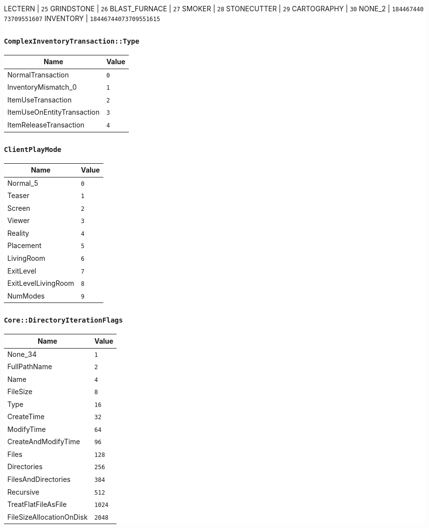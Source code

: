 LECTERN | `25`
GRINDSTONE | `26`
BLAST_FURNACE | `27`
SMOKER | `28`
STONECUTTER | `29`
CARTOGRAPHY | `30`
NONE_2 | `18446744073709551607`
INVENTORY | `18446744073709551615`


### `ComplexInventoryTransaction::Type`
Name | Value
-|-
NormalTransaction | `0`
InventoryMismatch_0 | `1`
ItemUseTransaction | `2`
ItemUseOnEntityTransaction | `3`
ItemReleaseTransaction | `4`


### `ClientPlayMode`
Name | Value
-|-
Normal_5 | `0`
Teaser | `1`
Screen | `2`
Viewer | `3`
Reality | `4`
Placement | `5`
LivingRoom | `6`
ExitLevel | `7`
ExitLevelLivingRoom | `8`
NumModes | `9`


### `Core::DirectoryIterationFlags`
Name | Value
-|-
None_34 | `1`
FullPathName | `2`
Name | `4`
FileSize | `8`
Type | `16`
CreateTime | `32`
ModifyTime | `64`
CreateAndModifyTime | `96`
Files | `128`
Directories | `256`
FilesAndDirectories | `384`
Recursive | `512`
TreatFlatFileAsFile | `1024`
FileSizeAllocationOnDisk | `2048`
